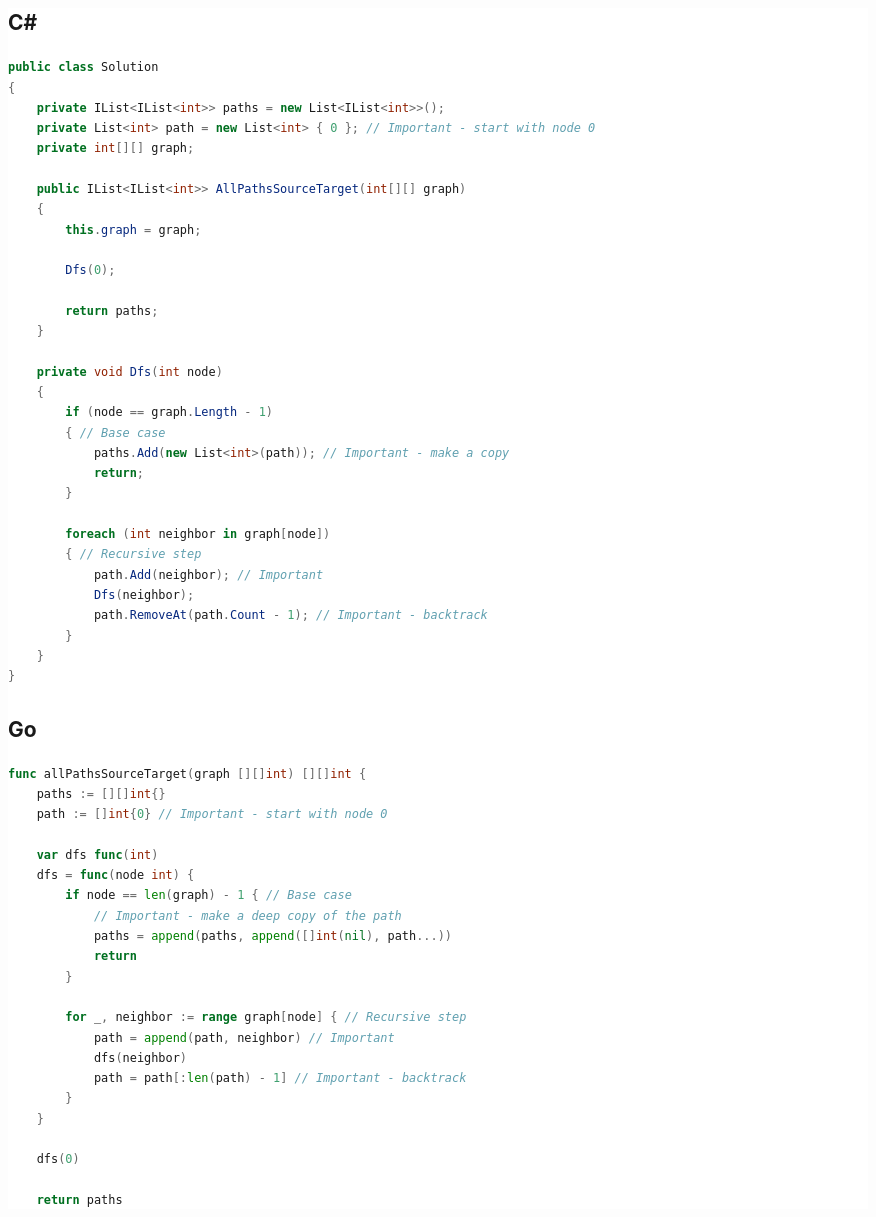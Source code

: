 ```javascript
```

## C#

```csharp
public class Solution
{
    private IList<IList<int>> paths = new List<IList<int>>();
    private List<int> path = new List<int> { 0 }; // Important - start with node 0
    private int[][] graph;

    public IList<IList<int>> AllPathsSourceTarget(int[][] graph)
    {
        this.graph = graph;

        Dfs(0);

        return paths;
    }

    private void Dfs(int node)
    {
        if (node == graph.Length - 1)
        { // Base case
            paths.Add(new List<int>(path)); // Important - make a copy
            return;
        }

        foreach (int neighbor in graph[node])
        { // Recursive step
            path.Add(neighbor); // Important
            Dfs(neighbor);
            path.RemoveAt(path.Count - 1); // Important - backtrack
        }
    }
}
```

## Go

```go
func allPathsSourceTarget(graph [][]int) [][]int {
    paths := [][]int{}
    path := []int{0} // Important - start with node 0
    
    var dfs func(int)
    dfs = func(node int) {
        if node == len(graph) - 1 { // Base case
            // Important - make a deep copy of the path
            paths = append(paths, append([]int(nil), path...))
            return
        }
        
        for _, neighbor := range graph[node] { // Recursive step
            path = append(path, neighbor) // Important
            dfs(neighbor)
            path = path[:len(path) - 1] // Important - backtrack
        }
    }
    
    dfs(0)

    return paths
```
